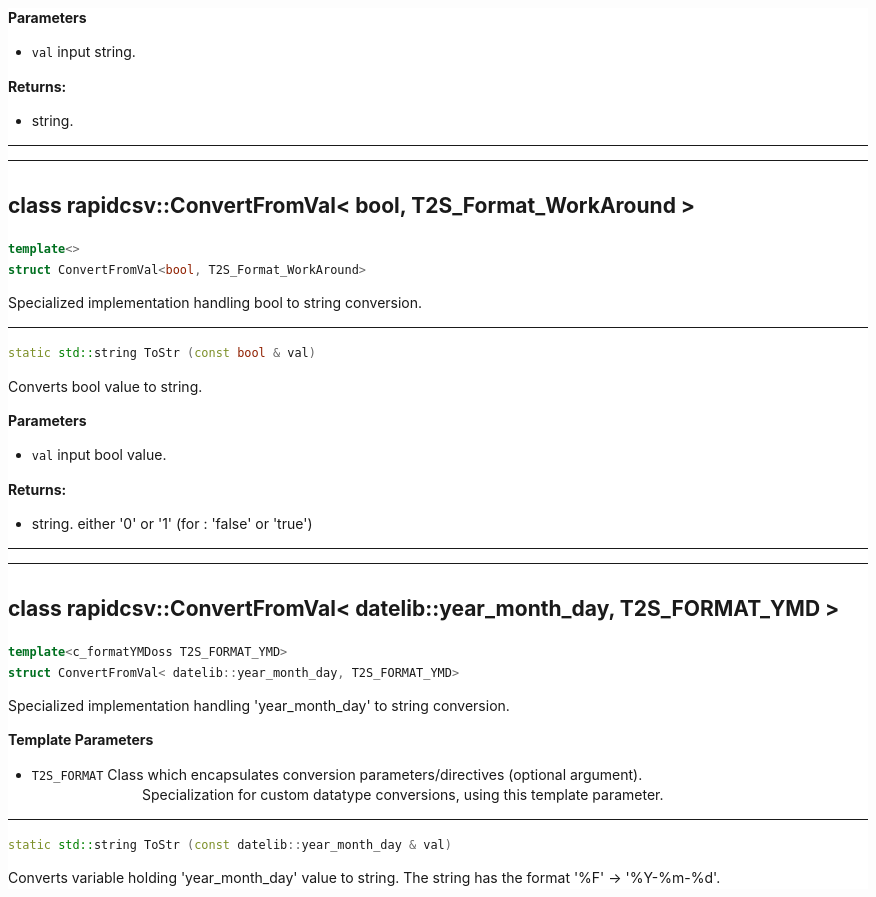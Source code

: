 **Parameters**
- `val` input string. 

**Returns:**
- string. 

---
---


## class rapidcsv::ConvertFromVal< bool, T2S_Format_WorkAround >

```c++
template<>
struct ConvertFromVal<bool, T2S_Format_WorkAround>
```

Specialized implementation handling bool to string conversion.  

---

```c++
static std::string ToStr (const bool & val)
```
Converts bool value to string. 

**Parameters**
- `val` input bool value. 

**Returns:**
- string. either '0' or '1' (for : 'false' or 'true') 

---
---


## class rapidcsv::ConvertFromVal< datelib::year_month_day, T2S_FORMAT_YMD >

```c++
template<c_formatYMDoss T2S_FORMAT_YMD>
struct ConvertFromVal< datelib::year_month_day, T2S_FORMAT_YMD>
```

Specialized implementation handling 'year_month_day' to string conversion.  

**Template Parameters**
- `T2S_FORMAT` Class which encapsulates conversion parameters/directives (optional argument).<br>
                            Specialization for custom datatype conversions, using this template parameter.
---

```c++
static std::string ToStr (const datelib::year_month_day & val)
```

Converts variable holding 'year_month_day' value to string. The string has the format '%F' -> '%Y-%m-%d'. 
